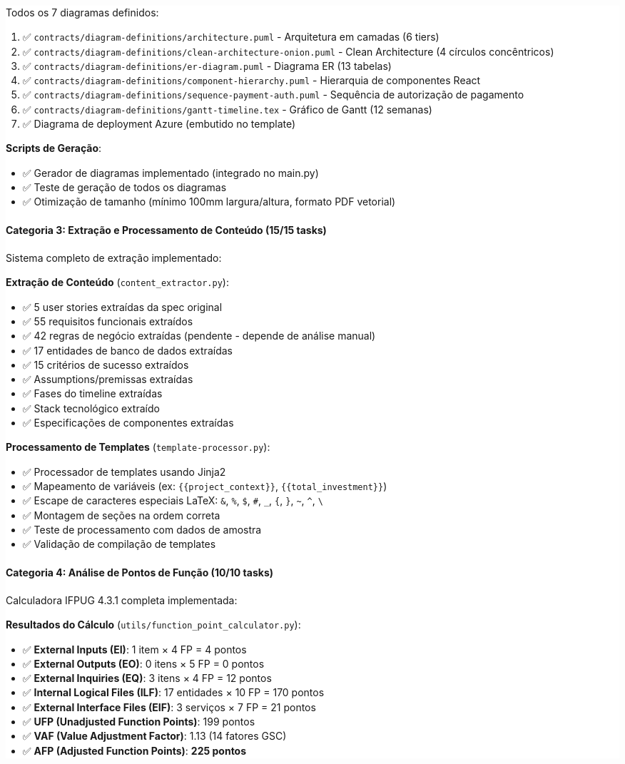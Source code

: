 Todos os 7 diagramas definidos:

1. ✅ `contracts/diagram-definitions/architecture.puml` - Arquitetura em camadas (6 tiers)
2. ✅ `contracts/diagram-definitions/clean-architecture-onion.puml` - Clean Architecture (4 círculos concêntricos)
3. ✅ `contracts/diagram-definitions/er-diagram.puml` - Diagrama ER (13 tabelas)
4. ✅ `contracts/diagram-definitions/component-hierarchy.puml` - Hierarquia de componentes React
5. ✅ `contracts/diagram-definitions/sequence-payment-auth.puml` - Sequência de autorização de pagamento
6. ✅ `contracts/diagram-definitions/gantt-timeline.tex` - Gráfico de Gantt (12 semanas)
7. ✅ Diagrama de deployment Azure (embutido no template)

**Scripts de Geração**:
- ✅ Gerador de diagramas implementado (integrado no main.py)
- ✅ Teste de geração de todos os diagramas
- ✅ Otimização de tamanho (mínimo 100mm largura/altura, formato PDF vetorial)

#### Categoria 3: Extração e Processamento de Conteúdo (15/15 tasks)

Sistema completo de extração implementado:

**Extração de Conteúdo** (`content_extractor.py`):
- ✅ 5 user stories extraídas da spec original
- ✅ 55 requisitos funcionais extraídos
- ✅ 42 regras de negócio extraídas (pendente - depende de análise manual)
- ✅ 17 entidades de banco de dados extraídas
- ✅ 15 critérios de sucesso extraídos
- ✅ Assumptions/premissas extraídas
- ✅ Fases do timeline extraídas
- ✅ Stack tecnológico extraído
- ✅ Especificações de componentes extraídas

**Processamento de Templates** (`template-processor.py`):
- ✅ Processador de templates usando Jinja2
- ✅ Mapeamento de variáveis (ex: `{{project_context}}`, `{{total_investment}}`)
- ✅ Escape de caracteres especiais LaTeX: `&`, `%`, `$`, `#`, `_`, `{`, `}`, `~`, `^`, `\`
- ✅ Montagem de seções na ordem correta
- ✅ Teste de processamento com dados de amostra
- ✅ Validação de compilação de templates

#### Categoria 4: Análise de Pontos de Função (10/10 tasks)

Calculadora IFPUG 4.3.1 completa implementada:

**Resultados do Cálculo** (`utils/function_point_calculator.py`):
- ✅ **External Inputs (EI)**: 1 item × 4 FP = 4 pontos
- ✅ **External Outputs (EO)**: 0 itens × 5 FP = 0 pontos
- ✅ **External Inquiries (EQ)**: 3 itens × 4 FP = 12 pontos
- ✅ **Internal Logical Files (ILF)**: 17 entidades × 10 FP = 170 pontos
- ✅ **External Interface Files (EIF)**: 3 serviços × 7 FP = 21 pontos
- ✅ **UFP (Unadjusted Function Points)**: 199 pontos
- ✅ **VAF (Value Adjustment Factor)**: 1.13 (14 fatores GSC)
- ✅ **AFP (Adjusted Function Points)**: **225 pontos**
